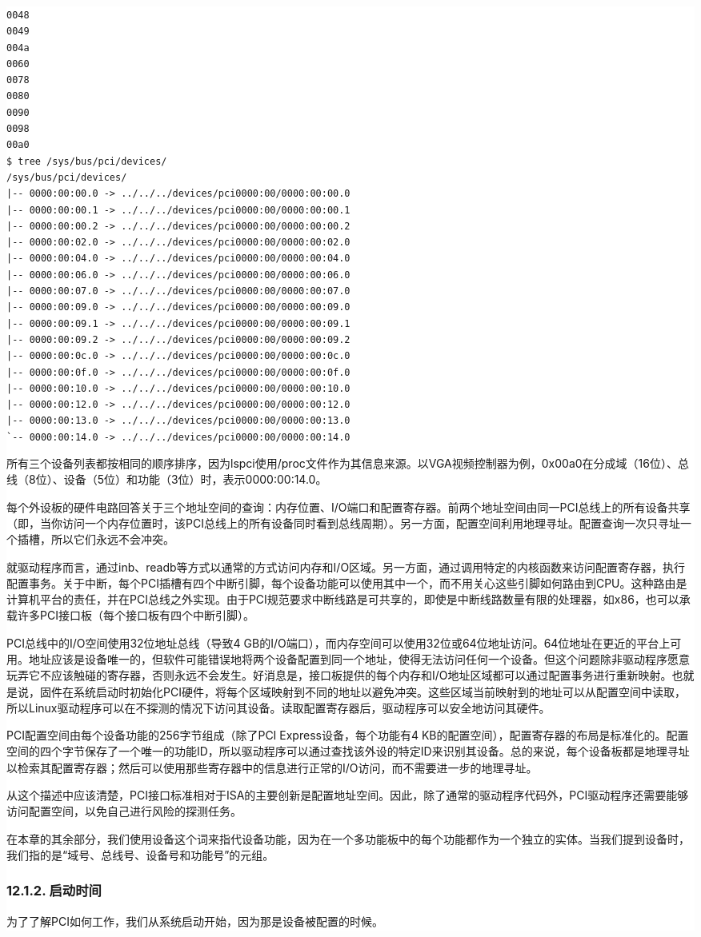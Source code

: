 ```
0048
0049
004a
0060
0078
0080
0090
0098
00a0
$ tree /sys/bus/pci/devices/
/sys/bus/pci/devices/
|-- 0000:00:00.0 -> ../../../devices/pci0000:00/0000:00:00.0
|-- 0000:00:00.1 -> ../../../devices/pci0000:00/0000:00:00.1
|-- 0000:00:00.2 -> ../../../devices/pci0000:00/0000:00:00.2
|-- 0000:00:02.0 -> ../../../devices/pci0000:00/0000:00:02.0
|-- 0000:00:04.0 -> ../../../devices/pci0000:00/0000:00:04.0
|-- 0000:00:06.0 -> ../../../devices/pci0000:00/0000:00:06.0
|-- 0000:00:07.0 -> ../../../devices/pci0000:00/0000:00:07.0
|-- 0000:00:09.0 -> ../../../devices/pci0000:00/0000:00:09.0
|-- 0000:00:09.1 -> ../../../devices/pci0000:00/0000:00:09.1
|-- 0000:00:09.2 -> ../../../devices/pci0000:00/0000:00:09.2
|-- 0000:00:0c.0 -> ../../../devices/pci0000:00/0000:00:0c.0
|-- 0000:00:0f.0 -> ../../../devices/pci0000:00/0000:00:0f.0
|-- 0000:00:10.0 -> ../../../devices/pci0000:00/0000:00:10.0
|-- 0000:00:12.0 -> ../../../devices/pci0000:00/0000:00:12.0
|-- 0000:00:13.0 -> ../../../devices/pci0000:00/0000:00:13.0
`-- 0000:00:14.0 -> ../../../devices/pci0000:00/0000:00:14.0
```

所有三个设备列表都按相同的顺序排序，因为lspci使用/proc文件作为其信息来源。以VGA视频控制器为例，0x00a0在分成域（16位）、总线（8位）、设备（5位）和功能（3位）时，表示0000:00:14.0。

每个外设板的硬件电路回答关于三个地址空间的查询：内存位置、I/O端口和配置寄存器。前两个地址空间由同一PCI总线上的所有设备共享（即，当你访问一个内存位置时，该PCI总线上的所有设备同时看到总线周期）。另一方面，配置空间利用地理寻址。配置查询一次只寻址一个插槽，所以它们永远不会冲突。

就驱动程序而言，通过inb、readb等方式以通常的方式访问内存和I/O区域。另一方面，通过调用特定的内核函数来访问配置寄存器，执行配置事务。关于中断，每个PCI插槽有四个中断引脚，每个设备功能可以使用其中一个，而不用关心这些引脚如何路由到CPU。这种路由是计算机平台的责任，并在PCI总线之外实现。由于PCI规范要求中断线路是可共享的，即使是中断线路数量有限的处理器，如x86，也可以承载许多PCI接口板（每个接口板有四个中断引脚）。

PCI总线中的I/O空间使用32位地址总线（导致4 GB的I/O端口），而内存空间可以使用32位或64位地址访问。64位地址在更近的平台上可用。地址应该是设备唯一的，但软件可能错误地将两个设备配置到同一个地址，使得无法访问任何一个设备。但这个问题除非驱动程序愿意玩弄它不应该触碰的寄存器，否则永远不会发生。好消息是，接口板提供的每个内存和I/O地址区域都可以通过配置事务进行重新映射。也就是说，固件在系统启动时初始化PCI硬件，将每个区域映射到不同的地址以避免冲突。这些区域当前映射到的地址可以从配置空间中读取，所以Linux驱动程序可以在不探测的情况下访问其设备。读取配置寄存器后，驱动程序可以安全地访问其硬件。

PCI配置空间由每个设备功能的256字节组成（除了PCI Express设备，每个功能有4 KB的配置空间），配置寄存器的布局是标准化的。配置空间的四个字节保存了一个唯一的功能ID，所以驱动程序可以通过查找该外设的特定ID来识别其设备。总的来说，每个设备板都是地理寻址以检索其配置寄存器；然后可以使用那些寄存器中的信息进行正常的I/O访问，而不需要进一步的地理寻址。

从这个描述中应该清楚，PCI接口标准相对于ISA的主要创新是配置地址空间。因此，除了通常的驱动程序代码外，PCI驱动程序还需要能够访问配置空间，以免自己进行风险的探测任务。

在本章的其余部分，我们使用设备这个词来指代设备功能，因为在一个多功能板中的每个功能都作为一个独立的实体。当我们提到设备时，我们指的是“域号、总线号、设备号和功能号”的元组。

### 12.1.2. 启动时间
为了了解PCI如何工作，我们从系统启动开始，因为那是设备被配置的时候。
